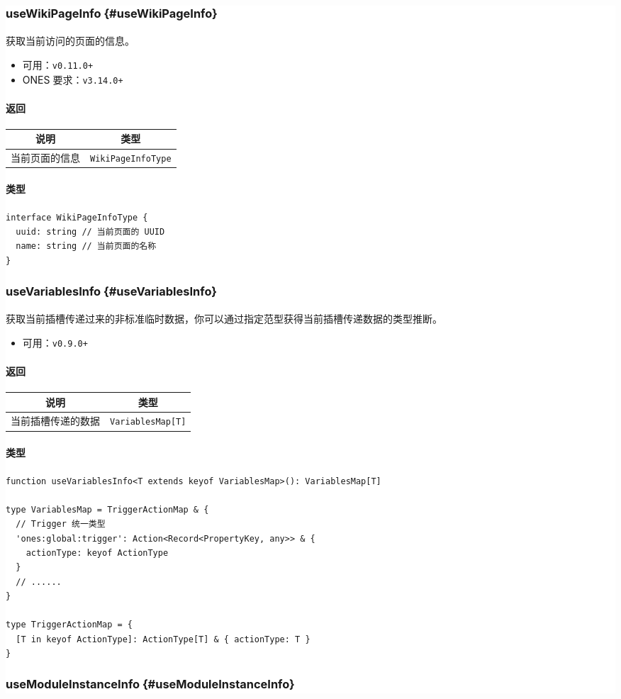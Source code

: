 ### useWikiPageInfo {#useWikiPageInfo}

获取当前访问的页面的信息。

- 可用：`v0.11.0+`
- ONES 要求：`v3.14.0+`

#### 返回

| 说明           | 类型               |
| -------------- | ------------------ |
| 当前页面的信息 | `WikiPageInfoType` |

#### 类型

```tsx
interface WikiPageInfoType {
  uuid: string // 当前页面的 UUID
  name: string // 当前页面的名称
}
```

### useVariablesInfo {#useVariablesInfo}

获取当前插槽传递过来的非标准临时数据，你可以通过指定范型获得当前插槽传递数据的类型推断。

- 可用：`v0.9.0+`

#### 返回

| 说明               | 类型              |
| ------------------ | ----------------- |
| 当前插槽传递的数据 | `VariablesMap[T]` |

#### 类型

```tsx
function useVariablesInfo<T extends keyof VariablesMap>(): VariablesMap[T]

type VariablesMap = TriggerActionMap & {
  // Trigger 统一类型
  'ones:global:trigger': Action<Record<PropertyKey, any>> & {
    actionType: keyof ActionType
  }
  // ......
}

type TriggerActionMap = {
  [T in keyof ActionType]: ActionType[T] & { actionType: T }
}
```

### useModuleInstanceInfo {#useModuleInstanceInfo}
